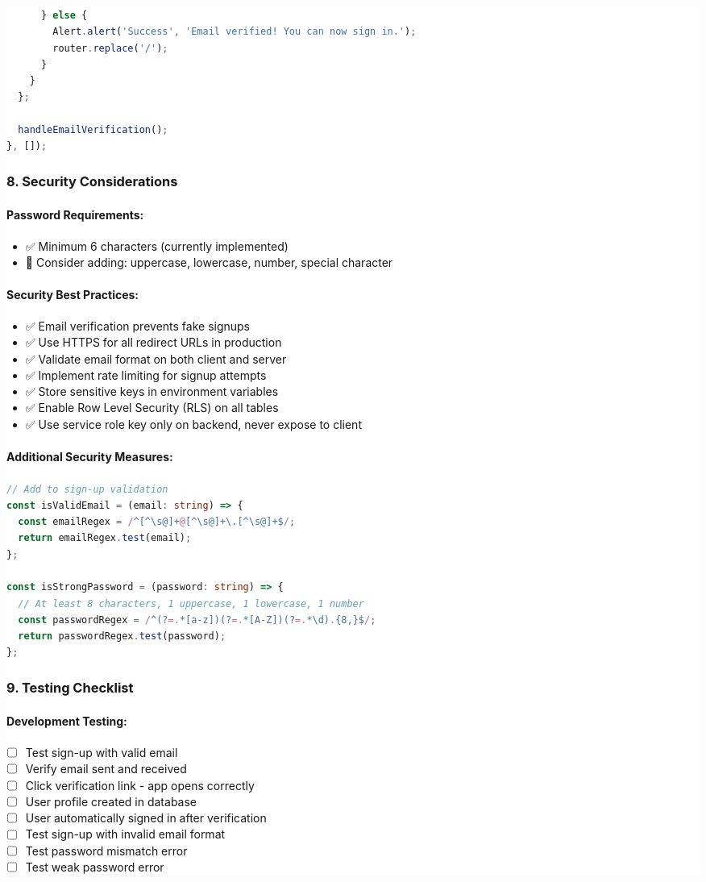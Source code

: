 ```typescript
      } else {
        Alert.alert('Success', 'Email verified! You can now sign in.');
        router.replace('/');
      }
    }
  };

  handleEmailVerification();
}, []);
```

### 8. Security Considerations

#### Password Requirements:
- ✅ Minimum 6 characters (currently implemented)
- 🔄 Consider adding: uppercase, lowercase, number, special character

#### Security Best Practices:
- ✅ Email verification prevents fake signups
- ✅ Use HTTPS for all redirect URLs in production
- ✅ Validate email format on both client and server
- ✅ Implement rate limiting for signup attempts
- ✅ Store sensitive keys in environment variables
- ✅ Enable Row Level Security (RLS) on all tables
- ✅ Use service role key only on backend, never expose to client

#### Additional Security Measures:
```typescript
// Add to sign-up validation
const isValidEmail = (email: string) => {
  const emailRegex = /^[^\s@]+@[^\s@]+\.[^\s@]+$/;
  return emailRegex.test(email);
};

const isStrongPassword = (password: string) => {
  // At least 8 characters, 1 uppercase, 1 lowercase, 1 number
  const passwordRegex = /^(?=.*[a-z])(?=.*[A-Z])(?=.*\d).{8,}$/;
  return passwordRegex.test(password);
};
```

### 9. Testing Checklist

#### Development Testing:
- [ ] Test sign-up with valid email
- [ ] Verify email sent and received
- [ ] Click verification link - app opens correctly
- [ ] User profile created in database
- [ ] User automatically signed in after verification
- [ ] Test sign-up with invalid email format
- [ ] Test password mismatch error
- [ ] Test weak password error
